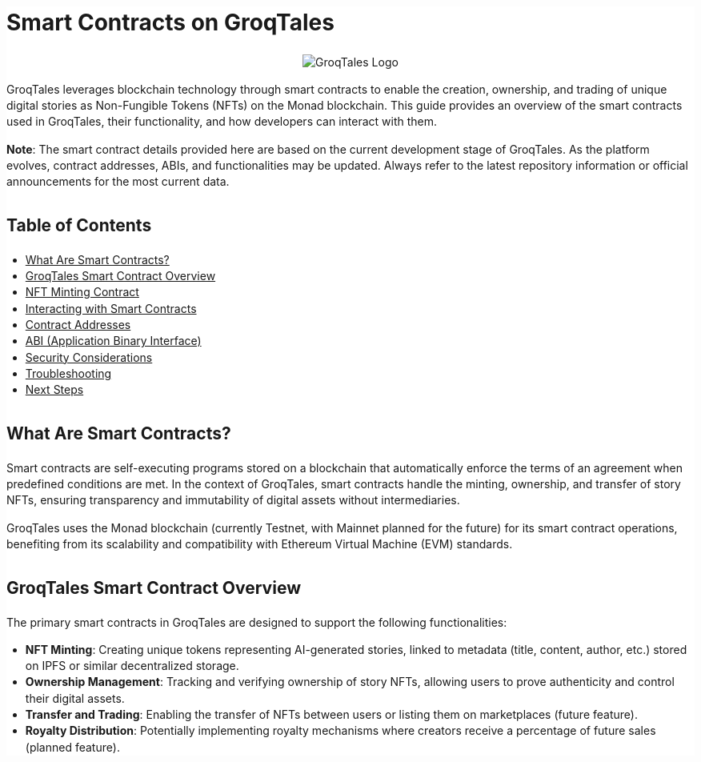 # Smart Contracts on GroqTales

<div align="center">
  <img src="../../public/GroqTales.png" alt="GroqTales Logo" width="300" />
</div>

GroqTales leverages blockchain technology through smart contracts to enable the creation, ownership,
and trading of unique digital stories as Non-Fungible Tokens (NFTs) on the Monad blockchain. This
guide provides an overview of the smart contracts used in GroqTales, their functionality, and how
developers can interact with them.

**Note**: The smart contract details provided here are based on the current development stage of
GroqTales. As the platform evolves, contract addresses, ABIs, and functionalities may be updated.
Always refer to the latest repository information or official announcements for the most current
data.

## Table of Contents

- [What Are Smart Contracts?](#what-are-smart-contracts)
- [GroqTales Smart Contract Overview](#groqtales-smart-contract-overview)
- [NFT Minting Contract](#nft-minting-contract)
- [Interacting with Smart Contracts](#interacting-with-smart-contracts)
- [Contract Addresses](#contract-addresses)
- [ABI (Application Binary Interface)](#abi-application-binary-interface)
- [Security Considerations](#security-considerations)
- [Troubleshooting](#troubleshooting)
- [Next Steps](#next-steps)

## What Are Smart Contracts?

Smart contracts are self-executing programs stored on a blockchain that automatically enforce the
terms of an agreement when predefined conditions are met. In the context of GroqTales, smart
contracts handle the minting, ownership, and transfer of story NFTs, ensuring transparency and
immutability of digital assets without intermediaries.

GroqTales uses the Monad blockchain (currently Testnet, with Mainnet planned for the future) for its
smart contract operations, benefiting from its scalability and compatibility with Ethereum Virtual
Machine (EVM) standards.

## GroqTales Smart Contract Overview

The primary smart contracts in GroqTales are designed to support the following functionalities:

- **NFT Minting**: Creating unique tokens representing AI-generated stories, linked to metadata
  (title, content, author, etc.) stored on IPFS or similar decentralized storage.
- **Ownership Management**: Tracking and verifying ownership of story NFTs, allowing users to prove
  authenticity and control their digital assets.
- **Transfer and Trading**: Enabling the transfer of NFTs between users or listing them on
  marketplaces (future feature).
- **Royalty Distribution**: Potentially implementing royalty mechanisms where creators receive a
  percentage of future sales (planned feature).
